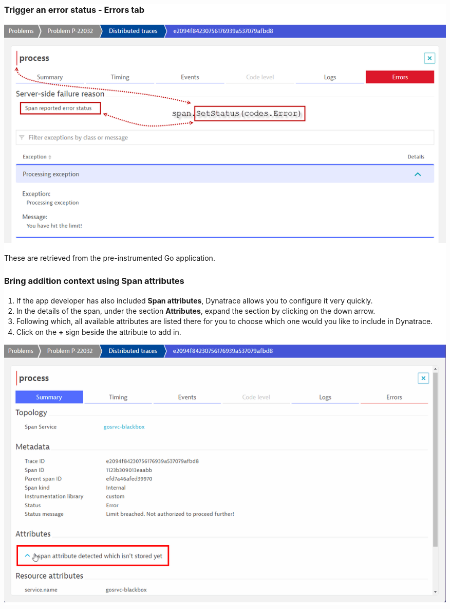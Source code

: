 ### Trigger an error status - Errors tab
![Span Errors](assets/bootcamp/otel2022/04-setStatusError.png)

These are retrieved from the pre-instrumented Go application.

### Bring addition context using Span attributes
1. If the app developer has also included **Span attributes**, Dynatrace allows you to configure it very quickly.
1. In the details of the span, under the section **Attributes**, expand the section by clicking on the down arrow.
1. Following which, all available attributes are listed there for you to choose which one would you like to include in Dynatrace.
1. Click on the **+** sign beside the attribute to add in.

![Attributes](assets/bootcamp/otel2022/04-spanattributes.gif)
